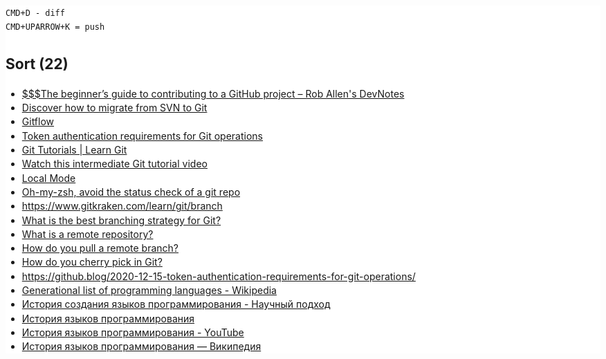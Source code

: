     CMD+D - diff
    CMD+UPARROW+K = push

## Sort (22)
* [$$$The beginner’s guide to contributing to a GitHub project – Rob Allen's DevNotes](https://akrabat.com/the-beginners-guide-to-contributing-to-a-github-project/)
* [Discover how to migrate from SVN to Git](https://email.axosoft.com/e2t/tc/VWTcC_5KZXsfVvYGsW7zSr5VW5g6HvJ4gXmvtN8_nRFX3p_8SV1-WJV7CgRN-W687rzv8vQWgxVy6hjd3cCNs0W7STRD85KJqfqW66Hbl24S9xXfW7-Kk1L8MsTwHW27vbgm4dR1C_W8FYRmv24M5G6Vxp5_b5MvL5cVTb7dW5vv3rgW1gzWhf2-p37hN6Ttc8D24S3dW2m3Gqc4CHnjZW7M4VjR5SzW4qW3kQGDg7Ry23-W4VhvKp7bqWB1W1Kxmy96-jCWsN3MFH2T56H-TN5_k6GFLLMRtW7XH3kp14wDLkN3nWs0XrHN-XV3NRqB3qyfrkW7kHTDP93L1Js3nJY1)
* [Gitflow](https://blog.axosoft.com/gitflow/?utm_campaign=Newsletter&utm_medium=email&_hsmi=96910927&_hsenc=p2ANqtz-_7zH5aBH6uIdllb66GySm-JhjJne0t82UA-2CjvDdyACy-l3Ux4R0mLYmeXd6iMgQeFCn24xSk2Jv6MXrW6to-1Ljktg&utm_content=96908404&utm_source=hs_email)
* [Token authentication requirements for Git operations](https://github.blog/2020-12-15-token-authentication-requirements-for-git-operations/)
* [Git Tutorials | Learn Git](https://www.gitkraken.com/learn/git/tutorials?utm_campaign=Learn%20Git%20with%20GitKraken&utm_medium=email&_hsenc=p2ANqtz-8DoiOjLOAB8R58UdMRuwRJc-B0K0OXyA_BKIyMXbG75LMgznnzuizAGvWi9_hWRkrtXrljVtoorY-WQkSghbDPrkGL6g&_hsmi=99645145&utm_content=99643100&utm_source=hs_email&hsCtaTracking=edf933f3-dafa-487c-82c4-39ab452552ab%7C62f6dae8-481b-421e-9b19-41a129aaecbc)
* [Watch this intermediate Git tutorial video](https://email.axosoft.com/e2t/tc/VW40Kg7y8YG_W8zLxPJ6NZ9pxW2QY3Nh4jjz8YN2z6H3c3p_9LV1-WJV7CgKHRW55FndK9cdwHyW10RWHw97yw6yW73F3XG2xDkdnW9c6dnR1zwcfGW8Kdm_B7ZsDYVV8CYwr7TD9V_VBSL-S7PP08yW916fpX7NS3mKW3nXbpT2TvqMDW5SMrrK8cSL0xW6mcc2C4ZptRRW5v5bqx5ZP_T8W60RRCH7C7tCBW3jbx0B2lpzf9W5Gz01C3G17nZW8nKSwP6bf-rmW4_nYxT70YMPzW7FYdbF61JXNWW3BRRlB5k_z29W7TlRL_2l5_4gW6FyXPN3-t93pW1v4pnG6S4H4XW4gy5qv1V-QVwW1FBGpG6-pKGjN86ML_b9m7rSW5_rTZB5q6XzDW7CSCMC9cpGMNW1S0rL372-rZn37sV1)
* [Local Mode](https://rasa.com/docs/rasa-x/installation-and-setup/install/local-mode/)
* [Oh-my-zsh, avoid the status check of a git repo](https://blog.42mate.com/oh-my-zsh-avoid-the-status-check-of-a-git-repo/)
* https://www.gitkraken.com/learn/git/branch
* [What is the best branching strategy for Git?](https://email.gitkraken.com/e2t/tc/VVnWVH6DRRBGW4XqnY_6-X0q2W89-nNw4n7PKQN4Tr4NV3p_9LV1-WJV7CgZlyW3xWfx97yjH7WW77b7TQ256H5FW20KPF73YnRhpW9184rC79Jl2ZN3dMZTXRcsFsW8Z34DF2y5ZzVW2wY-jF8wDtzYW98wkmD4z-S_rW7zzS-d8SrxNNW7m9hBg1NdSRkW5SY27q4xGMtBW377qgJ1VT6VXW2DCC1z2RPtlHN7XKc7Vy5WnZW4Z3kpQ7QDw0JW4nczT08-LY2rW8-S5CJ7Wfkk0N3ZpvCtTY7vkW6PdfVX5rC4fSN3r_JQ3wwwjrW70GWkX5kMLM1W1sFSX24pr4NzW7vmgH_7k_NyMW2p_3Sq7QK8skVbVN8Q6QH0FfW6zgZ0X12pkxrW5kYC7T7Sr7CMW2_mKL-8DJrbF3dwb1)
* [What is a remote repository?](https://email.gitkraken.com/e2t/tc/VVnWVH6DRRBGW4XqnY_6-X0q2W89-nNw4n7PKQN4Tr4NV3p_9LV1-WJV7CgQf5W8zCLJB6n2_GXW4LSRC75My9LGW9fxb6z242lzGW3KFybl5C1-MkW2kZ42M7XMHk-W35rhJ72Dt-zdW89V_hK5Cst9_W6mXmGq6VxrcxW2MW4Wv2-cRSZW9lMq424Vhnq7W1RpTt68TqyjBW2_Dz247JVvs-W78J03-8Qs78RW3FDdb97pjNpYW5tYYtC6c8dxfW8rryGw99yYpyW9dCgJM26x8c1W5RjVwL5nwzzkW3VhK-K4hP2D3W3Kkyd68zXP-DW6ByD4H5d8t5_W7hnwh_5tdMQZW815ZFH5QpdH7VJsTPg4fQlfpW8mFGfL3NM22WMSM5lDVJmP1W4t8Gbm6ZQ_kRW6fKby38WhpZR37JH1)
* [How do you pull a remote branch?](https://email.gitkraken.com/e2t/tc/VVnWVH6DRRBGW4XqnY_6-X0q2W89-nNw4n7PKQN4Tr4NV3p_9LV1-WJV7CgWRyW13TX3m2n2RXSW5TxLN21R4lP5W8dbdtH2sFLYJW6tsRxs6tsfKYW3DWrqC46Cs38W1q25xt1ptrskW4l-ygN6tvlxkW71thlt6RD15vW32kFQQ2ptZnCW7RWdsg7XVBbgW8zwvZ88tyLXTN93CRlwt9W9SW6T51Rc6PcklyW6-CBB4969mt7W6yj5kk1S2gJTW7glkrQ3r8VbdW2txvth1t8l--W5wTSGQ9c1W63VqMh3M3j8d3yW4tBC6R3smpw6VDr3ZK5BzzP0W872mVm1QmwnrW293V9p5SL6PSW5QfD747bH7w2W2NhR0365T9L6W2Nm6sy4RYNfhW2xZLrX2QfTlmW6KpgHh763dV03kx51)
* [How do you cherry pick in Git?](https://email.gitkraken.com/e2t/tc/VVnWVH6DRRBGW4XqnY_6-X0q2W89-nNw4n7PKQN4Tr4NB3p_9rV1-WJV7CgJ6PVbM38W7QzG-7F4Nf2kjv67cW27B8rh7J4lsRW13Wf4m8WTJ-QW227Dt874wYBmW7b-8jh5PCmYzW6ZZFcl634XCpW149X4q26PPcdW7YsrTp4vd6hvW5fVkDT7Vt1MkW6-Gvcv1LL3bgW9lSGX857KnSxW58y8Jd4GB137VQCyTc91c2vbW5g5rLZ6Yz11gW5Yj9TT1kbtN6W1hksx41ndPWsW8Y89nK7dG1DTW8w0yhG1w9JQgW4DQNdm83FvM6W1Q0gsj7l3qrgN248WDxbh8fZN4MCjZpQLHcvW6pNz5L5tjsYzW9646Xp61XX_zW87sBJq4gd0XP3nYj1)
* https://github.blog/2020-12-15-token-authentication-requirements-for-git-operations/
* [Generational list of programming languages - Wikipedia](https://en.wikipedia.org/wiki/Generational_list_of_programming_languages)
* [История создания языков программирования - Научный подход](http://www.shapovalov.org/publ/7-1-0-77)
* [История языков программирования](http://psciences.net/main/sciences/computer_sciences/articles/istyazprog.html)
* [История языков программирования - YouTube](https://www.youtube.com/watch?v=0IkaXvwjDf8)
* [История языков программирования — Википедия](https://ru.wikipedia.org/wiki/%D0%98%D1%81%D1%82%D0%BE%D1%80%D0%B8%D1%8F_%D1%8F%D0%B7%D1%8B%D0%BA%D0%BE%D0%B2_%D0%BF%D1%80%D0%BE%D0%B3%D1%80%D0%B0%D0%BC%D0%BC%D0%B8%D1%80%D0%BE%D0%B2%D0%B0%D0%BD%D0%B8%D1%8F)
